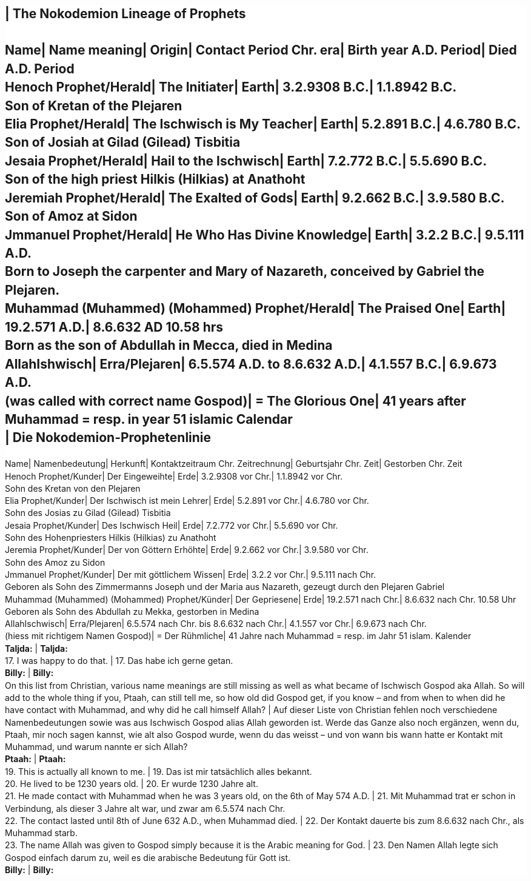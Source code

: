 | The Nokodemion Lineage of Prophets  
---  
Name| Name meaning| Origin| Contact Period Chr. era| Birth year A.D. Period| Died A.D. Period  
Henoch Prophet/Herald| The Initiater| Earth| 3.2.9308 B.C.| 1.1.8942 B.C.  
Son of Kretan of the Plejaren  
Elia Prophet/Herald| The Ischwisch is My Teacher| Earth| 5.2.891 B.C.| 4.6.780 B.C.  
Son of Josiah at Gilad (Gilead) Tisbitia  
Jesaia Prophet/Herald| Hail to the Ischwisch| Earth| 7.2.772 B.C.| 5.5.690 B.C.  
Son of the high priest Hilkis (Hilkias) at Anathoht  
Jeremiah Prophet/Herald| The Exalted of Gods| Earth| 9.2.662 B.C.| 3.9.580 B.C.  
Son of Amoz at Sidon  
Jmmanuel Prophet/Herald| He Who Has Divine Knowledge| Earth| 3.2.2 B.C.| 9.5.111 A.D.  
Born to Joseph the carpenter and Mary of Nazareth, conceived by Gabriel the Plejaren.  
Muhammad (Muhammed) (Mohammed) Prophet/Herald| The Praised One| Earth| 19.2.571 A.D.| 8.6.632 AD 10.58 hrs  
Born as the son of Abdullah in Mecca, died in Medina  
AllahIshwisch| Erra/Plejaren| 6.5.574 A.D. to 8.6.632 A.D.| 4.1.557 B.C.| 6.9.673 A.D.  
(was called with correct name Gospod)| = The Glorious One| 41 years after Muhammad = resp. in year 51 islamic Calendar  
| Die Nokodemion-Prophetenlinie  
---  
Name| Namenbedeutung| Herkunft| Kontaktzeitraum Chr. Zeitrechnung| Geburtsjahr Chr. Zeit| Gestorben Chr. Zeit  
Henoch Prophet/Kunder| Der Eingeweihte| Erde| 3.2.9308 vor Chr.| 1.1.8942 vor Chr.  
Sohn des Kretan von den Plejaren  
Elia Prophet/Kunder| Der Ischwisch ist mein Lehrer| Erde| 5.2.891 vor Chr.| 4.6.780 vor Chr.  
Sohn des Josias zu Gilad (Gilead) Tisbitia  
Jesaia Prophet/Kunder| Des Ischwisch Heil| Erde| 7.2.772 vor Chr.| 5.5.690 vor Chr.  
Sohn des Hohenpriesters Hilkis (Hilkias) zu Anathoht  
Jeremia Prophet/Kunder| Der von Göttern Erhöhte| Erde| 9.2.662 vor Chr.| 3.9.580 vor Chr.  
Sohn des Amoz zu Sidon  
Jmmanuel Prophet/Kunder| Der mit göttlichem Wissen| Erde| 3.2.2 vor Chr.| 9.5.111 nach Chr.  
Geboren als Sohn des Zimmermanns Joseph und der Maria aus Nazareth, gezeugt durch den Plejaren Gabriel  
Muhammad (Muhammed) (Mohammed) Prophet/Künder| Der Gepriesene| Erde| 19.2.571 nach Chr.| 8.6.632 nach Chr. 10.58 Uhr  
Geboren als Sohn des Abdullah zu Mekka, gestorben in Medina  
AllahIschwisch| Erra/Plejaren| 6.5.574 nach Chr. bis 8.6.632 nach Chr.| 4.1.557 vor Chr.| 6.9.673 nach Chr.  
(hiess mit richtigem Namen Gospod)| = Der Rühmliche| 41 Jahre nach Muhammad = resp. im Jahr 51 islam. Kalender  
**Taljda:** | **Taljda:**  
17. I was happy to do that.  | 17. Das habe ich gerne getan.   
**Billy:** | **Billy:**  
On this list from Christian, various name meanings are still missing as well as what became of Ischwisch Gospod aka Allah. So will add to the whole thing if you, Ptaah, can still tell me, so how old did Gospod get, if you know – and from when to when did he have contact with Muhammad, and why did he call himself Allah?  | Auf dieser Liste von Christian fehlen noch verschiedene Namenbedeutungen sowie was aus Ischwisch Gospod alias Allah geworden ist. Werde das Ganze also noch ergänzen, wenn du, Ptaah, mir noch sagen kannst, wie alt also Gospod wurde, wenn du das weisst – und von wann bis wann hatte er Kontakt mit Muhammad, und warum nannte er sich Allah?   
**Ptaah:** | **Ptaah:**  
19. This is actually all known to me.  | 19. Das ist mir tatsächlich alles bekannt.   
20. He lived to be 1230 years old.  | 20. Er wurde 1230 Jahre alt.   
21. He made contact with Muhammad when he was 3 years old, on the 6th of May 574 A.D.  | 21. Mit Muhammad trat er schon in Verbindung, als dieser 3 Jahre alt war, und zwar am 6.5.574 nach Chr.   
22. The contact lasted until 8th of June 632 A.D., when Muhammad died.  | 22. Der Kontakt dauerte bis zum 8.6.632 nach Chr., als Muhammad starb.   
23. The name Allah was given to Gospod simply because it is the Arabic meaning for God.  | 23. Den Namen Allah legte sich Gospod einfach darum zu, weil es die arabische Bedeutung für Gott ist.   
**Billy:** | **Billy:**  